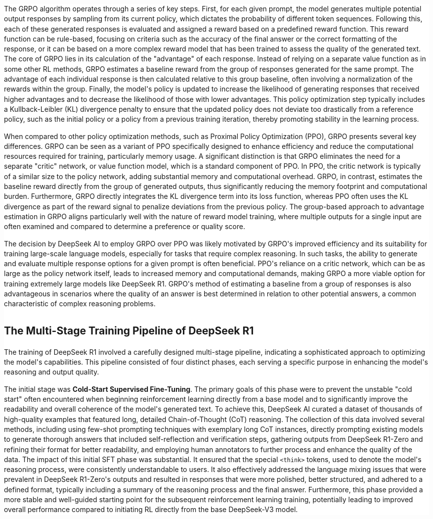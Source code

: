 The GRPO algorithm operates through a series of key steps. First, for each given prompt, the model generates multiple potential output responses by sampling from its current policy, which dictates the probability of different token sequences. Following this, each of these generated responses is evaluated and assigned a reward based on a predefined reward function. This reward function can be rule-based, focusing on criteria such as the accuracy of the final answer or the correct formatting of the response, or it can be based on a more complex reward model that has been trained to assess the quality of the generated text. The core of GRPO lies in its calculation of the "advantage" of each response. Instead of relying on a separate value function as in some other RL methods, GRPO estimates a baseline reward from the group of responses generated for the same prompt. The advantage of each individual response is then calculated relative to this group baseline, often involving a normalization of the rewards within the group. Finally, the model's policy is updated to increase the likelihood of generating responses that received higher advantages and to decrease the likelihood of those with lower advantages. This policy optimization step typically includes a Kullback-Leibler (KL) divergence penalty to ensure that the updated policy does not deviate too drastically from a reference policy, such as the initial policy or a policy from a previous training iteration, thereby promoting stability in the learning process.

When compared to other policy optimization methods, such as Proximal Policy Optimization (PPO), GRPO presents several key differences. GRPO can be seen as a variant of PPO specifically designed to enhance efficiency and reduce the computational resources required for training, particularly memory usage. A significant distinction is that GRPO eliminates the need for a separate "critic" network, or value function model, which is a standard component of PPO. In PPO, the critic network is typically of a similar size to the policy network, adding substantial memory and computational overhead. GRPO, in contrast, estimates the baseline reward directly from the group of generated outputs, thus significantly reducing the memory footprint and computational burden. Furthermore, GRPO directly integrates the KL divergence term into its loss function, whereas PPO often uses the KL divergence as part of the reward signal to penalize deviations from the previous policy. The group-based approach to advantage estimation in GRPO aligns particularly well with the nature of reward model training, where multiple outputs for a single input are often examined and compared to determine a preference or quality score.

The decision by DeepSeek AI to employ GRPO over PPO was likely motivated by GRPO's improved efficiency and its suitability for training large-scale language models, especially for tasks that require complex reasoning. In such tasks, the ability to generate and evaluate multiple response options for a given prompt is often beneficial. PPO's reliance on a critic network, which can be as large as the policy network itself, leads to increased memory and computational demands, making GRPO a more viable option for training extremely large models like DeepSeek R1. GRPO's method of estimating a baseline from a group of responses is also advantageous in scenarios where the quality of an answer is best determined in relation to other potential answers, a common characteristic of complex reasoning problems.

## The Multi-Stage Training Pipeline of DeepSeek R1

The training of DeepSeek R1 involved a carefully designed multi-stage pipeline, indicating a sophisticated approach to optimizing the model's capabilities. This pipeline consisted of four distinct phases, each serving a specific purpose in enhancing the model's reasoning and output quality.

The initial stage was **Cold-Start Supervised Fine-Tuning**. The primary goals of this phase were to prevent the unstable "cold start" often encountered when beginning reinforcement learning directly from a base model and to significantly improve the readability and overall coherence of the model's generated text. To achieve this, DeepSeek AI curated a dataset of thousands of high-quality examples that featured long, detailed Chain-of-Thought (CoT) reasoning. The collection of this data involved several methods, including using few-shot prompting techniques with exemplary long CoT instances, directly prompting existing models to generate thorough answers that included self-reflection and verification steps, gathering outputs from DeepSeek R1-Zero and refining their format for better readability, and employing human annotators to further process and enhance the quality of the data. The impact of this initial SFT phase was substantial. It ensured that the special `<think>` tokens, used to denote the model's reasoning process, were consistently understandable to users. It also effectively addressed the language mixing issues that were prevalent in DeepSeek R1-Zero's outputs and resulted in responses that were more polished, better structured, and adhered to a defined format, typically including a summary of the reasoning process and the final answer. Furthermore, this phase provided a more stable and well-guided starting point for the subsequent reinforcement learning training, potentially leading to improved overall performance compared to initiating RL directly from the base DeepSeek-V3 model.
